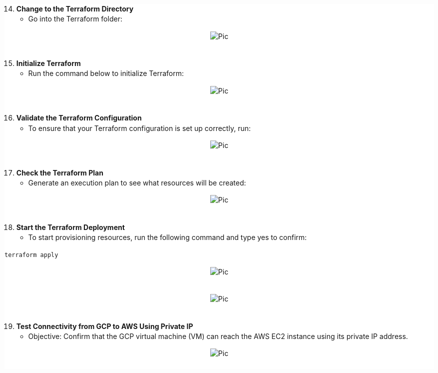 14. **Change to the Terraform Directory**
    - Go into the Terraform folder:

<p align="center">
<img src="https://i.imgur.com/qW3MTGD.png" height="80%" width="80%" alt="Pic"/>
<br />
<br />

15. **Initialize Terraform**
    - Run the command below to initialize Terraform:

<p align="center">
<img src="https://i.imgur.com/bHNpKUL.png" height="80%" width="80%" alt="Pic"/>
<br />
<br />

16. **Validate the Terraform Configuration**
    - To ensure that your Terraform configuration is set up correctly, run:

<p align="center">
<img src="https://i.imgur.com/PjKsl1K.png" height="80%" width="80%" alt="Pic"/>
<br />
<br />

17. **Check the Terraform Plan**
    - Generate an execution plan to see what resources will be created:

<p align="center">
<img src="https://i.imgur.com/0oaNjaM.png" height="80%" width="80%" alt="Pic"/>
<br />
<br />

18. **Start the Terraform Deployment**
    - To start provisioning resources, run the following command and type yes to confirm:

```
terraform apply
```

<p align="center">
<img src="https://i.imgur.com/16DSA9K.png" height="80%" width="80%" alt="Pic"/>
<br />
<br />

<p align="center">
<img src="https://i.imgur.com/lH6dQA6.png" height="80%" width="80%" alt="Pic"/>
<br />
<br />

19. **Test Connectivity from GCP to AWS Using Private IP**
    - Objective: Confirm that the GCP virtual machine (VM) can reach the AWS EC2 instance using its private IP address.

<p align="center">
<img src="https://i.imgur.com/I2pzgIb.png" height="80%" width="80%" alt="Pic"/>
<br />
<br />
